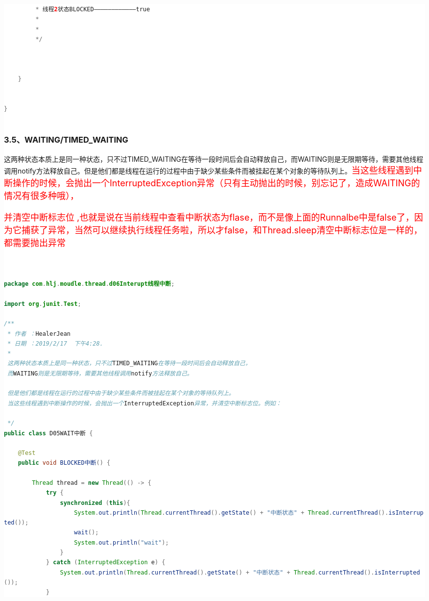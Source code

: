 ```java
         * 线程2状态BLOCKED————————————true
         *
         *
         */



    }


}



```



### 3.5、WAITING/TIMED_WAITING

这两种状态本质上是同一种状态，只不过TIMED_WAITING在等待一段时间后会自动释放自己，而WAITING则是无限期等待，需要其他线程调用notify方法释放自己。但是他们都是线程在运行的过程中由于缺少某些条件而被挂起在某个对象的等待队列上。<font  color="red" size="4">当这些线程遇到中断操作的时候，会抛出一个InterruptedException异常（只有主动抛出的时候，别忘记了，造成WAITING的情况有很多种哦），


 并清空中断标志位  ,也就是说在当前线程中查看中断状态为flase，而不是像上面的Runnalbe中是false了，因为它捕获了异常，当然可以继续执行线程任务啦，所以才false，和Thread.sleep清空中断标志位是一样的，都需要抛出异常

</font>


```java


package com.hlj.moudle.thread.d06Interupt线程中断;

import org.junit.Test;

/**
 * 作者 ：HealerJean
 * 日期 ：2019/2/17  下午4:28.
 *
 这两种状态本质上是同一种状态，只不过TIMED_WAITING在等待一段时间后会自动释放自己，
 而WAITING则是无限期等待，需要其他线程调用notify方法释放自己。

 但是他们都是线程在运行的过程中由于缺少某些条件而被挂起在某个对象的等待队列上。
 当这些线程遇到中断操作的时候，会抛出一个InterruptedException异常，并清空中断标志位。例如：

 */
public class D05WAIT中断 {

    @Test
    public void BLOCKED中断() {

        Thread thread = new Thread(() -> {
            try {
                synchronized (this){
                    System.out.println(Thread.currentThread().getState() + "中断状态" + Thread.currentThread().isInterrupted());
                    wait();
                    System.out.println("wait");
                }
            } catch (InterruptedException e) {
                System.out.println(Thread.currentThread().getState() + "中断状态" + Thread.currentThread().isInterrupted());
            }
```